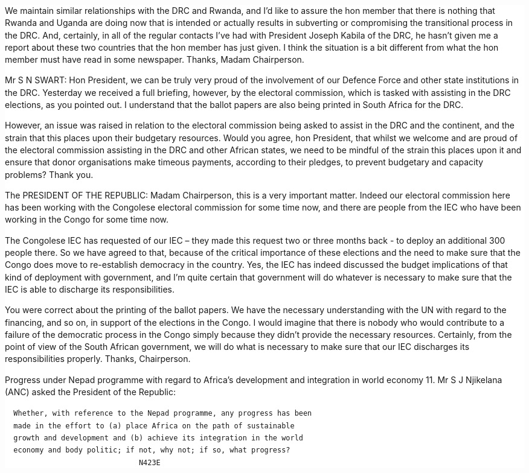 We maintain similar relationships with the DRC and Rwanda, and I’d like to
assure the hon member that there is nothing that Rwanda and Uganda are
doing now that is intended or actually results in subverting or
compromising the transitional process in the DRC. And, certainly, in all of
the regular contacts I’ve had with President Joseph Kabila of the DRC, he
hasn’t given me a report about these two countries that the hon member has
just given. I think the situation is a bit different from what the hon
member must have read in some newspaper. Thanks, Madam Chairperson.

Mr S N SWART: Hon President, we can be truly very proud of the involvement
of our Defence Force and other state institutions in the DRC. Yesterday we
received a full briefing, however, by the electoral commission, which is
tasked with assisting in the DRC elections, as you pointed out. I
understand that the ballot papers are also being printed in South Africa
for the DRC.

However, an issue was raised in relation to the electoral commission being
asked to assist in the DRC and the continent, and the strain that this
places upon their budgetary resources. Would you agree, hon President, that
whilst we welcome and are proud of the electoral commission assisting in
the DRC and other African states, we need to be mindful of the strain this
places upon it and ensure that donor organisations make timeous payments,
according to their pledges, to prevent budgetary and capacity problems?
Thank you.

The PRESIDENT OF THE REPUBLIC: Madam Chairperson, this is a very important
matter. Indeed our electoral commission here has been working with the
Congolese electoral commission for some time now, and there are people from
the IEC who have been working in the Congo for some time now.

The Congolese IEC has requested of our IEC – they made this request two or
three months back - to deploy an additional 300 people there. So we have
agreed to that, because of the critical importance of these elections and
the need to make sure that the Congo does move to re-establish democracy in
the country. Yes, the IEC has indeed discussed the budget implications of
that kind of deployment with government, and I’m quite certain that
government will do whatever is necessary to make sure that the IEC is able
to discharge its responsibilities.

You were correct about the printing of the ballot papers. We have the
necessary understanding with the UN with regard to the financing, and so
on, in support of the elections in the Congo. I would imagine that there is
nobody who would contribute to a failure of the democratic process in the
Congo simply because they didn’t provide the necessary resources.
Certainly, from the point of view of the South African government, we will
do what is necessary to make sure that our IEC discharges its
responsibilities properly. Thanks, Chairperson.

   Progress under Nepad programme with regard to Africa’s development and
                        integration in world economy
11.   Mr S J Njikelana (ANC) asked the President of the Republic:

      Whether, with reference to the Nepad programme, any progress has been
      made in the effort to (a) place Africa on the path of sustainable
      growth and development and (b) achieve its integration in the world
      economy and body politic; if not, why not; if so, what progress?
                                   N423E
